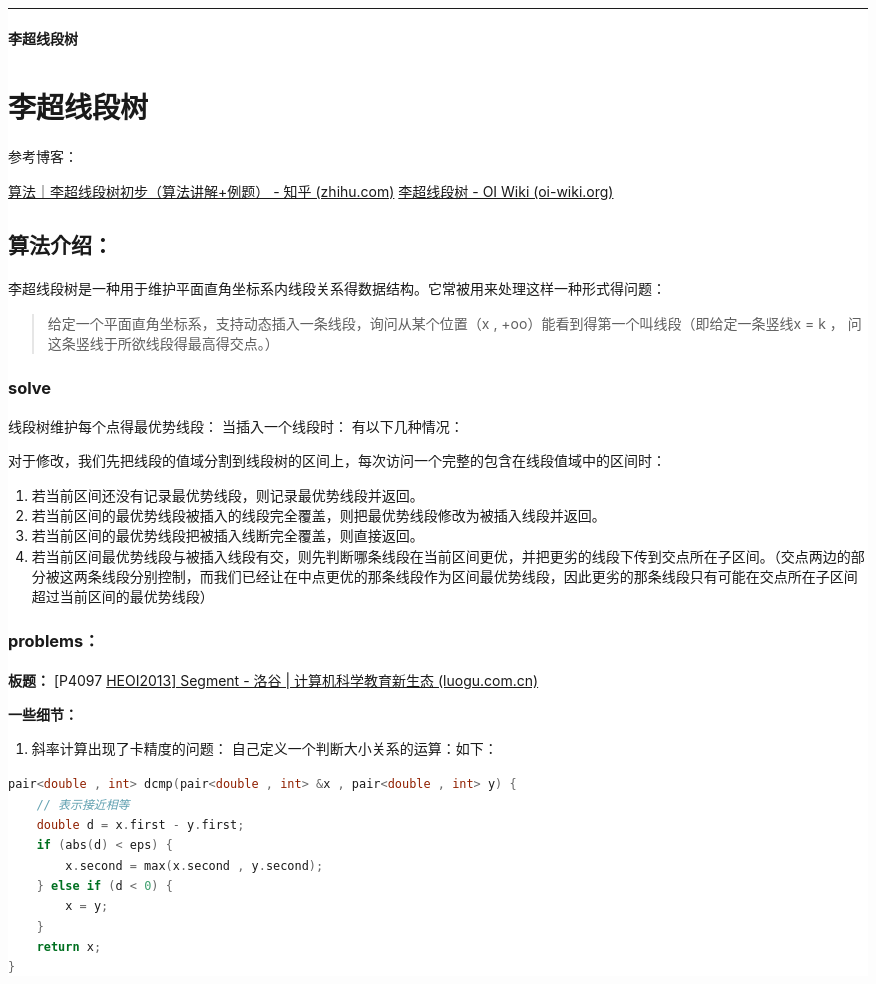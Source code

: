 

----

####  李超线段树



# 李超线段树

参考博客：

[算法｜李超线段树初步（算法讲解+例题） - 知乎 (zhihu.com)](https://zhuanlan.zhihu.com/p/64946571?utm_id=0)
[李超线段树 - OI Wiki (oi-wiki.org)](https://oi-wiki.org/ds/li-chao-tree/)

## 算法介绍：

李超线段树是一种用于维护平面直角坐标系内线段关系得数据结构。它常被用来处理这样一种形式得问题：

> 给定一个平面直角坐标系，支持动态插入一条线段，询问从某个位置（x , +oo）能看到得第一个叫线段（即给定一条竖线x = k ， 问这条竖线于所欲线段得最高得交点。）



### solve

线段树维护每个点得最优势线段：
当插入一个线段时： 有以下几种情况：

对于修改，我们先把线段的值域分割到线段树的区间上，每次访问一个完整的包含在线段值域中的区间时：

1. 若当前区间还没有记录最优势线段，则记录最优势线段并返回。
2. 若当前区间的最优势线段被插入的线段完全覆盖，则把最优势线段修改为被插入线段并返回。
3. 若当前区间的最优势线段把被插入线断完全覆盖，则直接返回。
4. 若当前区间最优势线段与被插入线段有交，则先判断哪条线段在当前区间更优，并把更劣的线段下传到交点所在子区间。（交点两边的部分被这两条线段分别控制，而我们已经让在中点更优的那条线段作为区间最优势线段，因此更劣的那条线段只有可能在交点所在子区间超过当前区间的最优势线段）

### problems：

**板题：**
[P4097 [HEOI2013\] Segment - 洛谷 | 计算机科学教育新生态 (luogu.com.cn)](https://www.luogu.com.cn/problem/P4097)

**一些细节：**

1. 斜率计算出现了卡精度的问题： 自己定义一个判断大小关系的运算：如下：

```cpp
pair<double , int> dcmp(pair<double , int> &x , pair<double , int> y) {
	// 表示接近相等
	double d = x.first - y.first;
	if (abs(d) < eps) {
		x.second = max(x.second , y.second);
	} else if (d < 0) {
		x = y;
	}
	return x;
}
```
